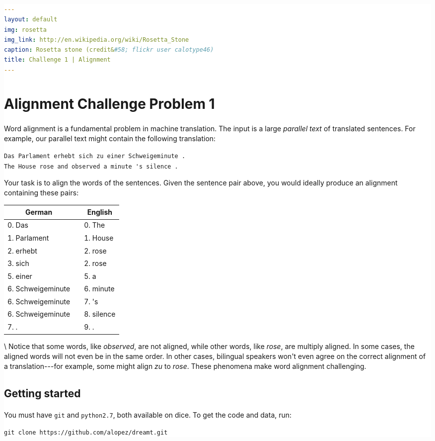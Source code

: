 ```yaml
---
layout: default
img: rosetta
img_link: http://en.wikipedia.org/wiki/Rosetta_Stone
caption: Rosetta stone (credit&#58; flickr user calotype46)
title: Challenge 1 | Alignment
---
```


Alignment <span class="text-muted">Challenge Problem 1</span>
=============================================================

Word alignment is a fundamental problem in machine translation. The input is 
a large _parallel text_ of translated sentences. For example, our
parallel text might contain the following translation:

    Das Parlament erhebt sich zu einer Schweigeminute .  
    The House rose and observed a minute 's silence .

Your task is to align the words of the sentences. Given the sentence pair
above, you would ideally produce an alignment containing these pairs:

| German            | | English                |
|-------------------|-|------------------------|
| 0. Das            | | 0. The                 |
| 1. Parlament      | | 1. House               |
| 2. erhebt         | | 2. rose                |
| 3. sich           | | 2. rose                |
| 5. einer          | | 5. a                   |
| 6. Schweigeminute | | 6. minute              |
| 6. Schweigeminute | | 7. 's                  |
| 6. Schweigeminute | | 8. silence             |
| 7. .              | | 9. .                   |

\\
Notice that some words, like _observed_, are not aligned, while other words,
like <em>rose</em>, are multiply aligned. In some cases, the aligned words will not
even be in the same order. In other cases, bilingual speakers won't even 
agree on the correct alignment of a translation---for example, some 
might align _zu_ to _rose_. These phenomena make word alignment challenging.

Getting started
---------------

You must have `git` and `python2.7`, both available on dice. To get the code
and data, run:

    git clone https://github.com/alopez/dreamt.git
